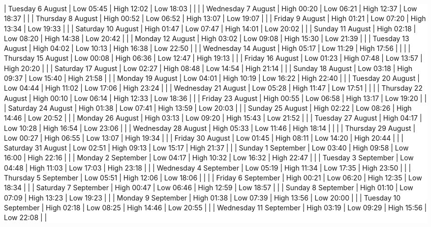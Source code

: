 | Tuesday 6 August | Low 05:45 | High 12:02 | Low 18:03 |  |  |
| Wednesday 7 August | High 00:20 | Low 06:21 | High 12:37 | Low 18:37 |  |
| Thursday 8 August | High 00:52 | Low 06:52 | High 13:07 | Low 19:07 |  |
| Friday 9 August | High 01:21 | Low 07:20 | High 13:34 | Low 19:33 |  |
| Saturday 10 August | High 01:47 | Low 07:47 | High 14:01 | Low 20:02 |  |
| Sunday 11 August | High 02:18 | Low 08:20 | High 14:38 | Low 20:42 |  |
| Monday 12 August | High 03:02 | Low 09:08 | High 15:30 | Low 21:39 |  |
| Tuesday 13 August | High 04:02 | Low 10:13 | High 16:38 | Low 22:50 |  |
| Wednesday 14 August | High 05:17 | Low 11:29 | High 17:56 |  |  |
| Thursday 15 August | Low 00:08 | High 06:36 | Low 12:47 | High 19:13 |  |
| Friday 16 August | Low 01:23 | High 07:48 | Low 13:57 | High 20:20 |  |
| Saturday 17 August | Low 02:27 | High 08:48 | Low 14:54 | High 21:14 |  |
| Sunday 18 August | Low 03:18 | High 09:37 | Low 15:40 | High 21:58 |  |
| Monday 19 August | Low 04:01 | High 10:19 | Low 16:22 | High 22:40 |  |
| Tuesday 20 August | Low 04:44 | High 11:02 | Low 17:06 | High 23:24 |  |
| Wednesday 21 August | Low 05:28 | High 11:47 | Low 17:51 |  |  |
| Thursday 22 August | High 00:10 | Low 06:14 | High 12:33 | Low 18:36 |  |
| Friday 23 August | High 00:55 | Low 06:58 | High 13:17 | Low 19:20 |  |
| Saturday 24 August | High 01:38 | Low 07:41 | High 13:59 | Low 20:03 |  |
| Sunday 25 August | High 02:22 | Low 08:26 | High 14:46 | Low 20:52 |  |
| Monday 26 August | High 03:13 | Low 09:20 | High 15:43 | Low 21:52 |  |
| Tuesday 27 August | High 04:17 | Low 10:28 | High 16:54 | Low 23:06 |  |
| Wednesday 28 August | High 05:33 | Low 11:46 | High 18:14 |  |  |
| Thursday 29 August | Low 00:27 | High 06:55 | Low 13:07 | High 19:34 |  |
| Friday 30 August | Low 01:45 | High 08:11 | Low 14:20 | High 20:44 |  |
| Saturday 31 August | Low 02:51 | High 09:13 | Low 15:17 | High 21:37 |  |
| Sunday 1 September | Low 03:40 | High 09:58 | Low 16:00 | High 22:16 |  |
| Monday 2 September | Low 04:17 | High 10:32 | Low 16:32 | High 22:47 |  |
| Tuesday 3 September | Low 04:48 | High 11:03 | Low 17:03 | High 23:18 |  |
| Wednesday 4 September | Low 05:19 | High 11:34 | Low 17:35 | High 23:50 |  |
| Thursday 5 September | Low 05:51 | High 12:06 | Low 18:06 |  |  |
| Friday 6 September | High 00:21 | Low 06:20 | High 12:35 | Low 18:34 |  |
| Saturday 7 September | High 00:47 | Low 06:46 | High 12:59 | Low 18:57 |  |
| Sunday 8 September | High 01:10 | Low 07:09 | High 13:23 | Low 19:23 |  |
| Monday 9 September | High 01:38 | Low 07:39 | High 13:56 | Low 20:00 |  |
| Tuesday 10 September | High 02:18 | Low 08:25 | High 14:46 | Low 20:55 |  |
| Wednesday 11 September | High 03:19 | Low 09:29 | High 15:56 | Low 22:08 |  |